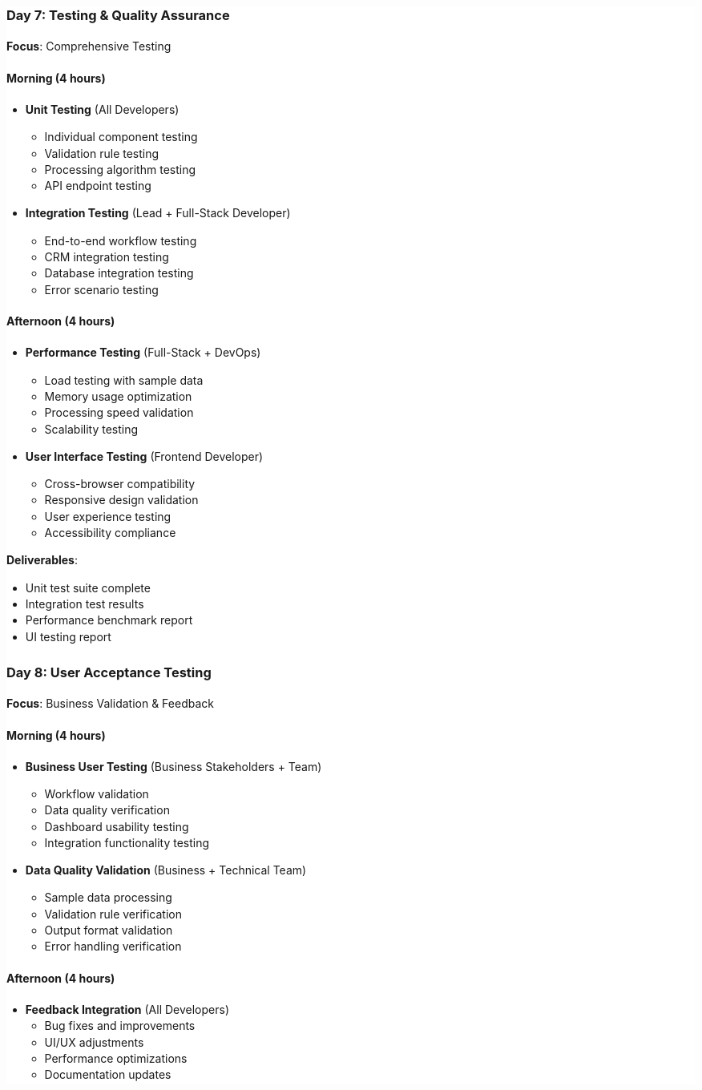 ### Day 7: Testing & Quality Assurance
**Focus**: Comprehensive Testing

#### Morning (4 hours)
- **Unit Testing** (All Developers)
  - Individual component testing
  - Validation rule testing
  - Processing algorithm testing
  - API endpoint testing

- **Integration Testing** (Lead + Full-Stack Developer)
  - End-to-end workflow testing
  - CRM integration testing
  - Database integration testing
  - Error scenario testing

#### Afternoon (4 hours)
- **Performance Testing** (Full-Stack + DevOps)
  - Load testing with sample data
  - Memory usage optimization
  - Processing speed validation
  - Scalability testing

- **User Interface Testing** (Frontend Developer)
  - Cross-browser compatibility
  - Responsive design validation
  - User experience testing
  - Accessibility compliance

**Deliverables**:
- Unit test suite complete
- Integration test results
- Performance benchmark report
- UI testing report

### Day 8: User Acceptance Testing
**Focus**: Business Validation & Feedback

#### Morning (4 hours)
- **Business User Testing** (Business Stakeholders + Team)
  - Workflow validation
  - Data quality verification
  - Dashboard usability testing
  - Integration functionality testing

- **Data Quality Validation** (Business + Technical Team)
  - Sample data processing
  - Validation rule verification
  - Output format validation
  - Error handling verification

#### Afternoon (4 hours)
- **Feedback Integration** (All Developers)
  - Bug fixes and improvements
  - UI/UX adjustments
  - Performance optimizations
  - Documentation updates
